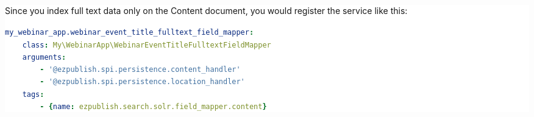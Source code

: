 Since you index full text data only on the Content document, you would register the service like this:

``` yaml
my_webinar_app.webinar_event_title_fulltext_field_mapper:
    class: My\WebinarApp\WebinarEventTitleFulltextFieldMapper
    arguments:
        - '@ezpublish.spi.persistence.content_handler'
        - '@ezpublish.spi.persistence.location_handler'
    tags:
        - {name: ezpublish.search.solr.field_mapper.content}
```
